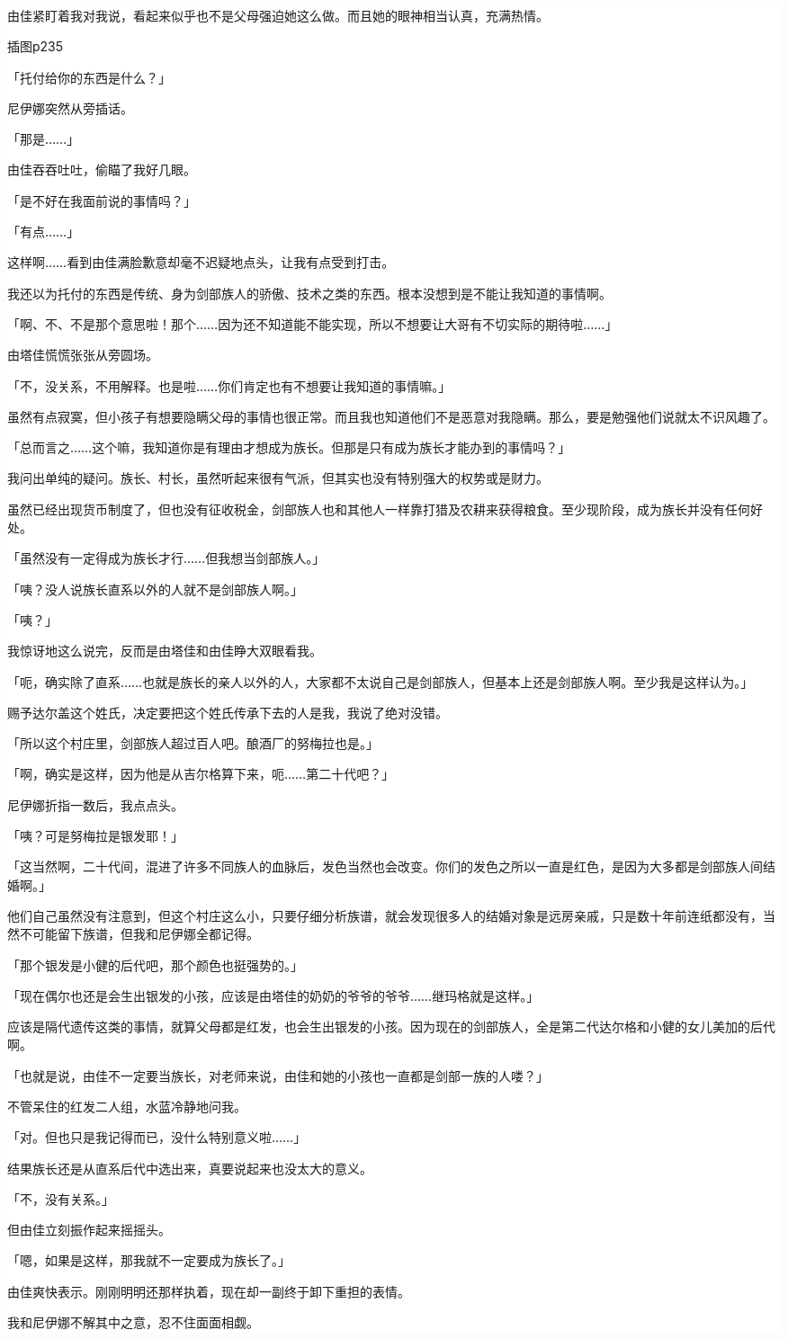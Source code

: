 由佳紧盯着我对我说，看起来似乎也不是父母强迫她这么做。而且她的眼神相当认真，充满热情。

插图p235

「托付给你的东西是什么？」

尼伊娜突然从旁插话。

「那是……」

由佳吞吞吐吐，偷瞄了我好几眼。

「是不好在我面前说的事情吗？」

「有点……」

这样啊……看到由佳满脸歉意却毫不迟疑地点头，让我有点受到打击。

我还以为托付的东西是传统、身为剑部族人的骄傲、技术之类的东西。根本没想到是不能让我知道的事情啊。

「啊、不、不是那个意思啦！那个……因为还不知道能不能实现，所以不想要让大哥有不切实际的期待啦……」

由塔佳慌慌张张从旁圆场。

「不，没关系，不用解释。也是啦……你们肯定也有不想要让我知道的事情嘛。」

虽然有点寂寞，但小孩子有想要隐瞒父母的事情也很正常。而且我也知道他们不是恶意对我隐瞒。那么，要是勉强他们说就太不识风趣了。

「总而言之……这个嘛，我知道你是有理由才想成为族长。但那是只有成为族长才能办到的事情吗？」

我问出单纯的疑问。族长、村长，虽然听起来很有气派，但其实也没有特别强大的权势或是财力。

虽然已经出现货币制度了，但也没有征收税金，剑部族人也和其他人一样靠打猎及农耕来获得粮食。至少现阶段，成为族长并没有任何好处。

「虽然没有一定得成为族长才行……但我想当剑部族人。」

「咦？没人说族长直系以外的人就不是剑部族人啊。」

「咦？」

我惊讶地这么说完，反而是由塔佳和由佳睁大双眼看我。

「呃，确实除了直系……也就是族长的亲人以外的人，大家都不太说自己是剑部族人，但基本上还是剑部族人啊。至少我是这样认为。」

赐予达尔盖这个姓氏，决定要把这个姓氏传承下去的人是我，我说了绝对没错。

「所以这个村庄里，剑部族人超过百人吧。酿酒厂的努梅拉也是。」

「啊，确实是这样，因为他是从吉尔格算下来，呃……第二十代吧？」

尼伊娜折指一数后，我点点头。

「咦？可是努梅拉是银发耶！」

「这当然啊，二十代间，混进了许多不同族人的血脉后，发色当然也会改变。你们的发色之所以一直是红色，是因为大多都是剑部族人间结婚啊。」

他们自己虽然没有注意到，但这个村庄这么小，只要仔细分析族谱，就会发现很多人的结婚对象是远房亲戚，只是数十年前连纸都没有，当然不可能留下族谱，但我和尼伊娜全都记得。

「那个银发是小健的后代吧，那个颜色也挺强势的。」

「现在偶尔也还是会生出银发的小孩，应该是由塔佳的奶奶的爷爷的爷爷……继玛格就是这样。」

应该是隔代遗传这类的事情，就算父母都是红发，也会生出银发的小孩。因为现在的剑部族人，全是第二代达尔格和小健的女儿美加的后代啊。

「也就是说，由佳不一定要当族长，对老师来说，由佳和她的小孩也一直都是剑部一族的人喽？」

不管呆住的红发二人组，水蓝冷静地问我。

「对。但也只是我记得而已，没什么特别意义啦……」

结果族长还是从直系后代中选出来，真要说起来也没太大的意义。

「不，没有关系。」

但由佳立刻振作起来摇摇头。

「嗯，如果是这样，那我就不一定要成为族长了。」

由佳爽快表示。刚刚明明还那样执着，现在却一副终于卸下重担的表情。

我和尼伊娜不解其中之意，忍不住面面相觑。


